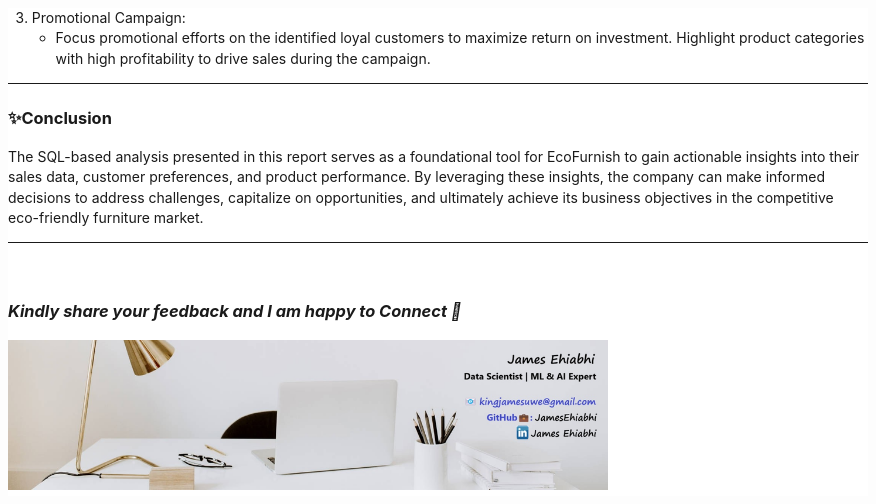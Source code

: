 3. Promotional Campaign:
    - Focus promotional efforts on the identified loyal customers to maximize return on investment.
Highlight product categories with high profitability to drive sales during the campaign.

________________________________________
### ✨Conclusion

The SQL-based analysis presented in this report serves as a foundational tool for EcoFurnish to gain actionable insights into their sales data, customer preferences, and product performance. By leveraging these insights, the company can make informed decisions to address challenges, capitalize on opportunities, and ultimately achieve its business objectives in the competitive eco-friendly furniture market.
________________________________________

<br>

### *Kindly share your feedback and I am happy to Connect 🌟*

<img src="https://github.com/jamesehiabhi/EcoFurnish-Analytics/blob/main/Displays/My%20Card1.jpg" alt="Displays" width="600" height="150"/>



